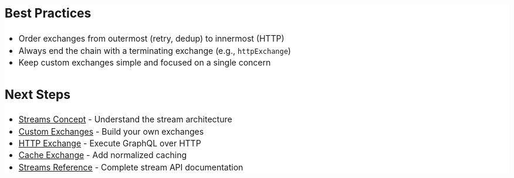 ## Best Practices

- Order exchanges from outermost (retry, dedup) to innermost (HTTP)
- Always end the chain with a terminating exchange (e.g., `httpExchange`)
- Keep custom exchanges simple and focused on a single concern

## Next Steps

- [Streams Concept](/concepts/streams) - Understand the stream architecture
- [Custom Exchanges](/exchanges/custom) - Build your own exchanges
- [HTTP Exchange](/exchanges/http) - Execute GraphQL over HTTP
- [Cache Exchange](/exchanges/cache) - Add normalized caching
- [Streams Reference](/references/streams) - Complete stream API documentation
